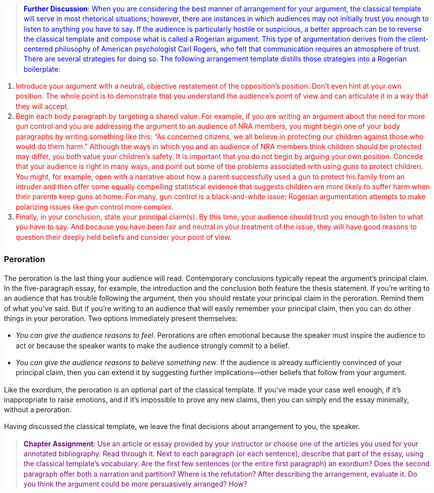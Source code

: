 > <span style="color:blue"> **Further Discussion**: When you are considering the best manner of arrangement for your argument, the classical template will serve in most rhetorical situations; however, there are instances in which audiences may not initially trust you enough to listen to anything you have to say. If the audience is particularly hostile or suspicious, a better approach can be to reverse the classical template and compose what is called a Rogerian argument. This type of argumentation derives from the client-centered philosophy of American psychologist Carl Rogers, who felt that communication requires an atmosphere of trust. There are several strategies for doing so. The following arrangement template distills those strategies into a Rogerian boilerplate:
1. <span style="color:red"> Introduce your argument with a neutral, objective restatement of the opposition’s position. Don’t even hint at your own position. The whole point is to demonstrate that you understand the audience’s point of view and can articulate it in a way that they will accept.
2. <span style="color:red"> Begin each body paragraph by targeting a shared value. For example, if you are writing an argument about the need for more gun control and you are addressing the argument to an audience of NRA members, you might begin one of your body paragraphs by writing something like this: “As concerned citizens, we all believe in protecting our children against those who would do them harm.” Although the ways in which you and an audience of NRA members think children should be protected may differ, you both value your children’s safety. It is important that you do not begin by arguing your own position. Concede that your audience is right in many ways, and point out some of the problems associated with using guns to protect children. You might, for example, open with a narrative about how a parent successfully used a gun to protect his family from an intruder and then offer some equally compelling statistical evidence that suggests children are more likely to suffer harm when their parents keep guns at home. For many, gun control is a black-and-white issue; Rogerian argumentation attempts to make polarizing issues like gun control more complex.
3.  <span style="color:red"> Finally, in your conclusion, state your principal claim(s). By this time, your audience should trust you enough to listen to what you have to say. And because you have been fair and neutral in your treatment of the issue, they will have good reasons to question their deeply held beliefs and consider your point of view.

### Peroration
The peroration is the last thing your audience will read. Contemporary conclusions typically repeat the argument’s principal claim. In the five-paragraph essay, for example, the introduction and the conclusion both feature the thesis statement. If you’re writing to an audience that has trouble following the argument, then you should restate your principal claim in the peroration. Remind them of what you’ve said. But if you’re writing to an audience that will easily remember your principal claim, then you can do other things in your peroration. Two options immediately present themselves:

* _You can give the audience reasons to feel_. Perorations are often emotional because the speaker must inspire the audience to act or because the speaker wants to make the audience strongly commit to a belief.

* _You can give the audience reasons to believe something new_. If the audience is already sufficiently convinced of your principal claim, then you can extend it by suggesting further implications—other beliefs that follow from your argument.

Like the exordium, the peroration is an optional part of the classical template. If you’ve made your case well enough, if it’s inappropriate to raise emotions, and if it’s impossible to prove any new claims, then you can simply end the essay minimally, without a peroration.

Having discussed the classical template, we leave the final decisions about arrangement to you, the speaker.

> <span style="color:purple"> **Chapter Assignment**: Use an article or essay provided by your instructor or choose one of the articles you used for your annotated bibliography. Read through it. Next to each paragraph (or each sentence), describe that part of the essay, using the classical template’s vocabulary. Are the first few sentences (or the entire first paragraph) an exordium? Does the second paragraph offer both a narration and partition? Where is the refutation? After describing the arrangement, evaluate it. Do you think the argument could be more persuasively arranged? How?

